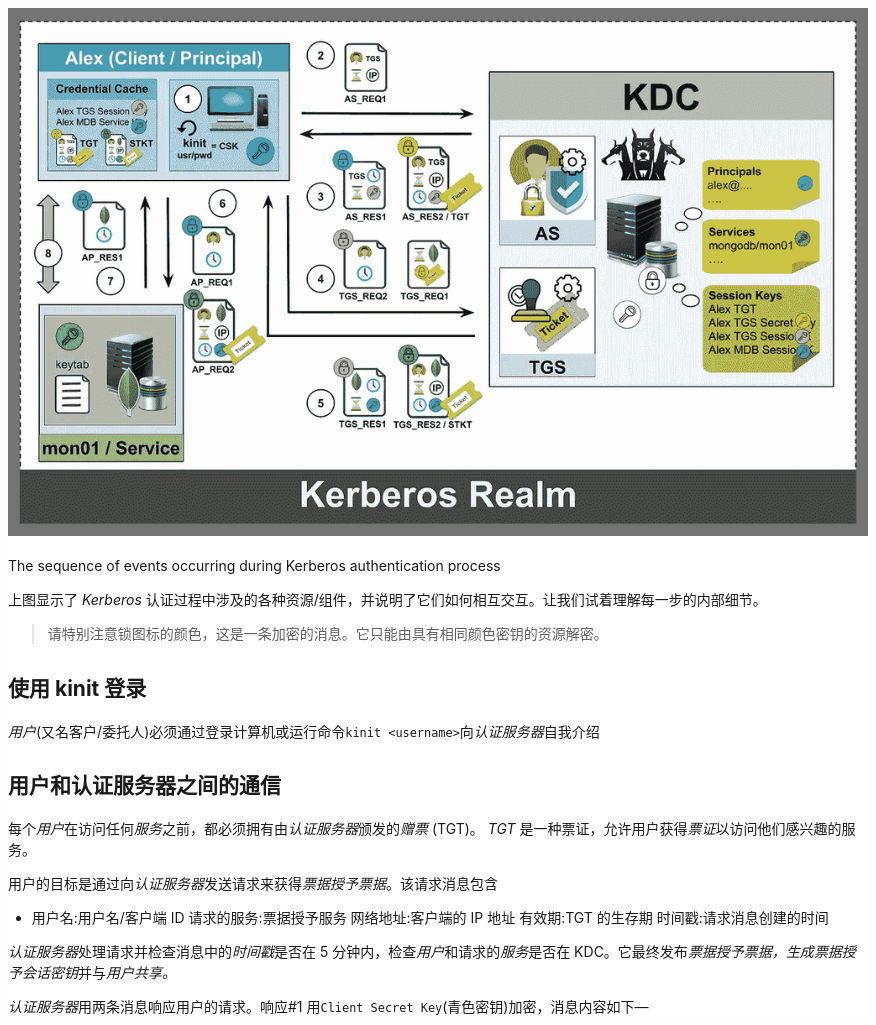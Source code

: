 ![](img/11f4e7da7cabdd8f5fb38e756b1b65e5.png)

The sequence of events occurring during Kerberos authentication process

上图显示了 *Kerberos* 认证过程中涉及的各种资源/组件，并说明了它们如何相互交互。让我们试着理解每一步的内部细节。

> 请特别注意锁图标的颜色，这是一条加密的消息。它只能由具有相同颜色密钥的资源解密。

## 使用 kinit 登录

*用户*(又名客户/委托人)必须通过登录计算机或运行命令`kinit <username>`向*认证服务器*自我介绍

## 用户和认证服务器之间的通信

每个*用户*在访问任何*服务*之前，都必须拥有由*认证服务器*颁发的*赠票* (TGT)。 *TGT* 是一种票证，允许用户获得*票证*以访问他们感兴趣的服务。

用户的目标是通过向*认证服务器*发送请求来获得*票据授予票据*。该请求消息包含

*   用户名:用户名/客户端 ID
    请求的服务:票据授予服务
    网络地址:客户端的 IP 地址
    有效期:TGT 的生存期
    时间戳:请求消息创建的时间

*认证服务器*处理请求并检查消息中的*时间戳*是否在 5 分钟内，检查*用户*和请求的*服务*是否在 KDC。它最终发布*票据授予票据，*生成*票据授予会话密钥*并与*用户共享。*

*认证服务器*用两条消息响应用户的请求。响应#1 用`Client Secret Key`(青色密钥)加密，消息内容如下—
